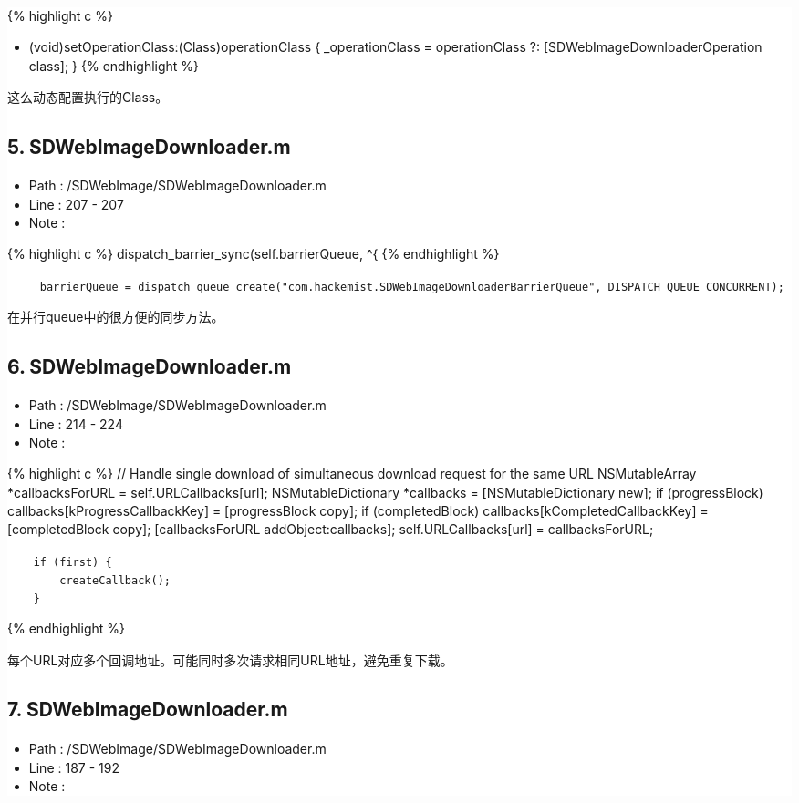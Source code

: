 {% highlight c %}
- (void)setOperationClass:(Class)operationClass {
    _operationClass = operationClass ?: [SDWebImageDownloaderOperation class];
}
{% endhighlight %}


这么动态配置执行的Class。


## 5. SDWebImageDownloader.m

 - Path : /SDWebImage/SDWebImageDownloader.m
 - Line : 207 - 207
 - Note : 

{% highlight c %}
    dispatch_barrier_sync(self.barrierQueue, ^{
{% endhighlight %}


        _barrierQueue = dispatch_queue_create("com.hackemist.SDWebImageDownloaderBarrierQueue", DISPATCH_QUEUE_CONCURRENT);

在并行queue中的很方便的同步方法。


## 6. SDWebImageDownloader.m

 - Path : /SDWebImage/SDWebImageDownloader.m
 - Line : 214 - 224
 - Note : 

{% highlight c %}
        // Handle single download of simultaneous download request for the same URL
        NSMutableArray *callbacksForURL = self.URLCallbacks[url];
        NSMutableDictionary *callbacks = [NSMutableDictionary new];
        if (progressBlock) callbacks[kProgressCallbackKey] = [progressBlock copy];
        if (completedBlock) callbacks[kCompletedCallbackKey] = [completedBlock copy];
        [callbacksForURL addObject:callbacks];
        self.URLCallbacks[url] = callbacksForURL;

        if (first) {
            createCallback();
        }
{% endhighlight %}


每个URL对应多个回调地址。可能同时多次请求相同URL地址，避免重复下载。


## 7. SDWebImageDownloader.m

 - Path : /SDWebImage/SDWebImageDownloader.m
 - Line : 187 - 192
 - Note : 

